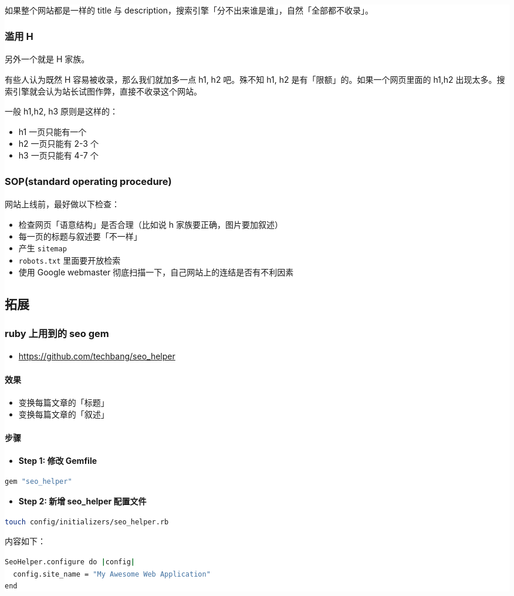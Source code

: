 如果整个网站都是一样的 title 与 description，搜索引擎「分不出来谁是谁」，自然「全部都不收录」。

### 滥用 H

另外一个就是 H 家族。

有些人认为既然 H 容易被收录，那么我们就加多一点 h1, h2 吧。殊不知 h1, h2 是有「限额」的。如果一个网页里面的 h1,h2 出现太多。搜索引擎就会认为站长试图作弊，直接不收录这个网站。

一般 h1,h2, h3 原则是这样的：

- h1 一页只能有一个
- h2 一页只能有 2-3 个
- h3 一页只能有 4-7 个

### SOP(standard operating procedure)

网站上线前，最好做以下检查：

- 检查网页「语意结构」是否合理（比如说 h 家族要正确，图片要加叙述）
- 每一页的标题与叙述要「不一样」
- 产生 `sitemap`
- `robots.txt` 里面要开放检索
- 使用 Google webmaster 彻底扫描一下，自己网站上的连结是否有不利因素

## 拓展

### ruby 上用到的 seo gem

- https://github.com/techbang/seo_helper

#### 效果

- 变换每篇文章的「标题」
- 变换每篇文章的「叙述」

#### 步骤

- **Step 1: 修改 Gemfile**

``` bash
gem "seo_helper"
```

- **Step 2: 新增 seo_helper 配置文件**

``` bash
touch config/initializers/seo_helper.rb
```

内容如下：

``` bash
SeoHelper.configure do |config|
  config.site_name = "My Awesome Web Application"
end
```
